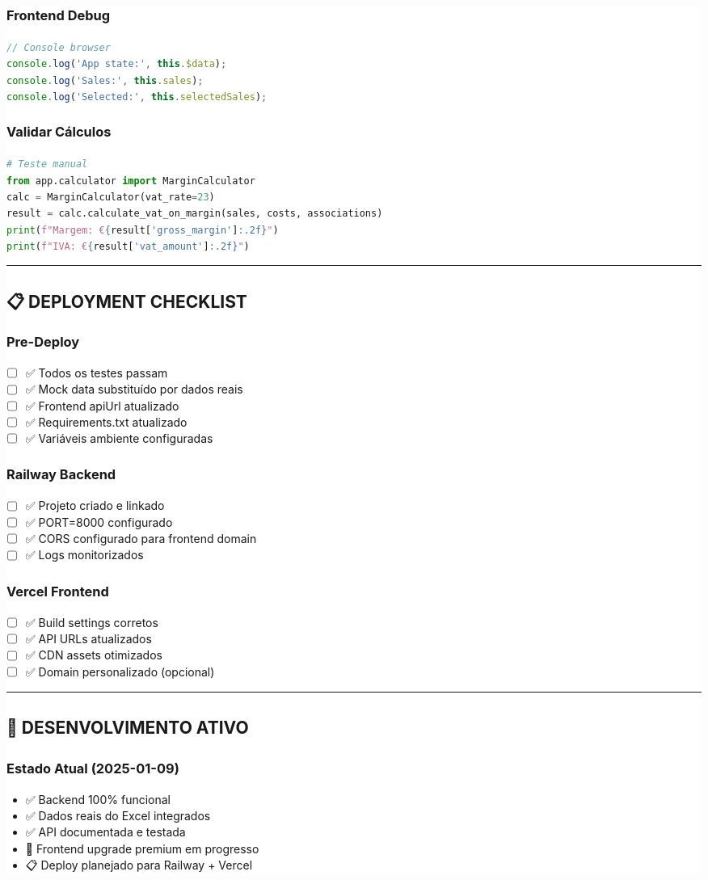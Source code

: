 ### Frontend Debug
```javascript
// Console browser
console.log('App state:', this.$data);
console.log('Sales:', this.sales);
console.log('Selected:', this.selectedSales);
```

### Validar Cálculos
```python
# Teste manual
from app.calculator import MarginCalculator
calc = MarginCalculator(vat_rate=23)
result = calc.calculate_vat_on_margin(sales, costs, associations)
print(f"Margem: €{result['gross_margin']:.2f}")
print(f"IVA: €{result['vat_amount']:.2f}")
```

---

## 📋 DEPLOYMENT CHECKLIST

### Pre-Deploy
- [ ] ✅ Todos os testes passam
- [ ] ✅ Mock data substituído por dados reais
- [ ] ✅ Frontend apiUrl atualizado
- [ ] ✅ Requirements.txt atualizado
- [ ] ✅ Variáveis ambiente configuradas

### Railway Backend
- [ ] ✅ Projeto criado e linkado
- [ ] ✅ PORT=8000 configurado
- [ ] ✅ CORS configurado para frontend domain
- [ ] ✅ Logs monitorizados

### Vercel Frontend
- [ ] ✅ Build settings corretos
- [ ] ✅ API URLs atualizados
- [ ] ✅ CDN assets otimizados
- [ ] ✅ Domain personalizado (opcional)

---

## 🔄 DESENVOLVIMENTO ATIVO

### Estado Atual (2025-01-09)
- ✅ Backend 100% funcional
- ✅ Dados reais do Excel integrados
- ✅ API documentada e testada
- 🔄 Frontend upgrade premium em progresso
- 📋 Deploy planejado para Railway + Vercel
